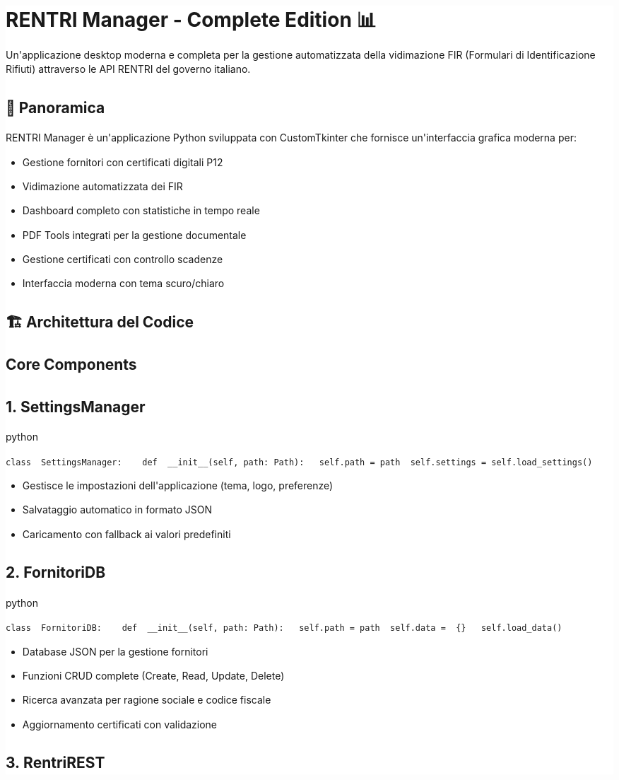 RENTRI Manager - Complete Edition 📊
====================================

Un'applicazione desktop moderna e completa per la gestione automatizzata della vidimazione FIR (Formulari di Identificazione Rifiuti) attraverso le API RENTRI del governo italiano.

🚀 Panoramica
-------------

RENTRI Manager è un'applicazione Python sviluppata con CustomTkinter che fornisce un'interfaccia grafica moderna per:

-   Gestione fornitori con certificati digitali P12

-   Vidimazione automatizzata dei FIR

-   Dashboard completo con statistiche in tempo reale

-   PDF Tools integrati per la gestione documentale

-   Gestione certificati con controllo scadenze

-   Interfaccia moderna con tema scuro/chiaro

🏗️ Architettura del Codice
---------------------------

Core Components
---------------

1\. SettingsManager
-------------------

python

`class  SettingsManager:    def  __init__(self, path: Path):   self.path = path  self.settings = self.load_settings()  `

-   Gestisce le impostazioni dell'applicazione (tema, logo, preferenze)

-   Salvataggio automatico in formato JSON

-   Caricamento con fallback ai valori predefiniti

2\. FornitoriDB
---------------

python

`class  FornitoriDB:    def  __init__(self, path: Path):   self.path = path  self.data =  {}   self.load_data()  `

-   Database JSON per la gestione fornitori

-   Funzioni CRUD complete (Create, Read, Update, Delete)

-   Ricerca avanzata per ragione sociale e codice fiscale

-   Aggiornamento certificati con validazione

3\. RentriREST
--------------
